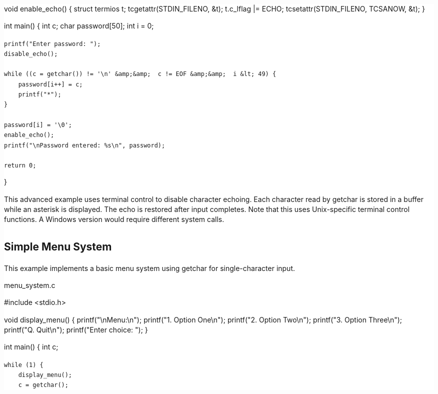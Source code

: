 void enable_echo() {
    struct termios t;
    tcgetattr(STDIN_FILENO, &amp;t);
    t.c_lflag |= ECHO;
    tcsetattr(STDIN_FILENO, TCSANOW, &amp;t);
}

int main() {
    int c;
    char password[50];
    int i = 0;
    
    printf("Enter password: ");
    disable_echo();
    
    while ((c = getchar()) != '\n' &amp;&amp;  c != EOF &amp;&amp;  i &lt; 49) {
        password[i++] = c;
        printf("*");
    }
    
    password[i] = '\0';
    enable_echo();
    printf("\nPassword entered: %s\n", password);
    
    return 0;
}

This advanced example uses terminal control to disable character echoing. Each
character read by getchar is stored in a buffer while an asterisk
is displayed. The echo is restored after input completes. Note that this uses
Unix-specific terminal control functions. A Windows version would require
different system calls.

## Simple Menu System

This example implements a basic menu system using getchar for
single-character input.

menu_system.c
  

#include &lt;stdio.h&gt;

void display_menu() {
    printf("\nMenu:\n");
    printf("1. Option One\n");
    printf("2. Option Two\n");
    printf("3. Option Three\n");
    printf("Q. Quit\n");
    printf("Enter choice: ");
}

int main() {
    int c;
    
    while (1) {
        display_menu();
        c = getchar();
        